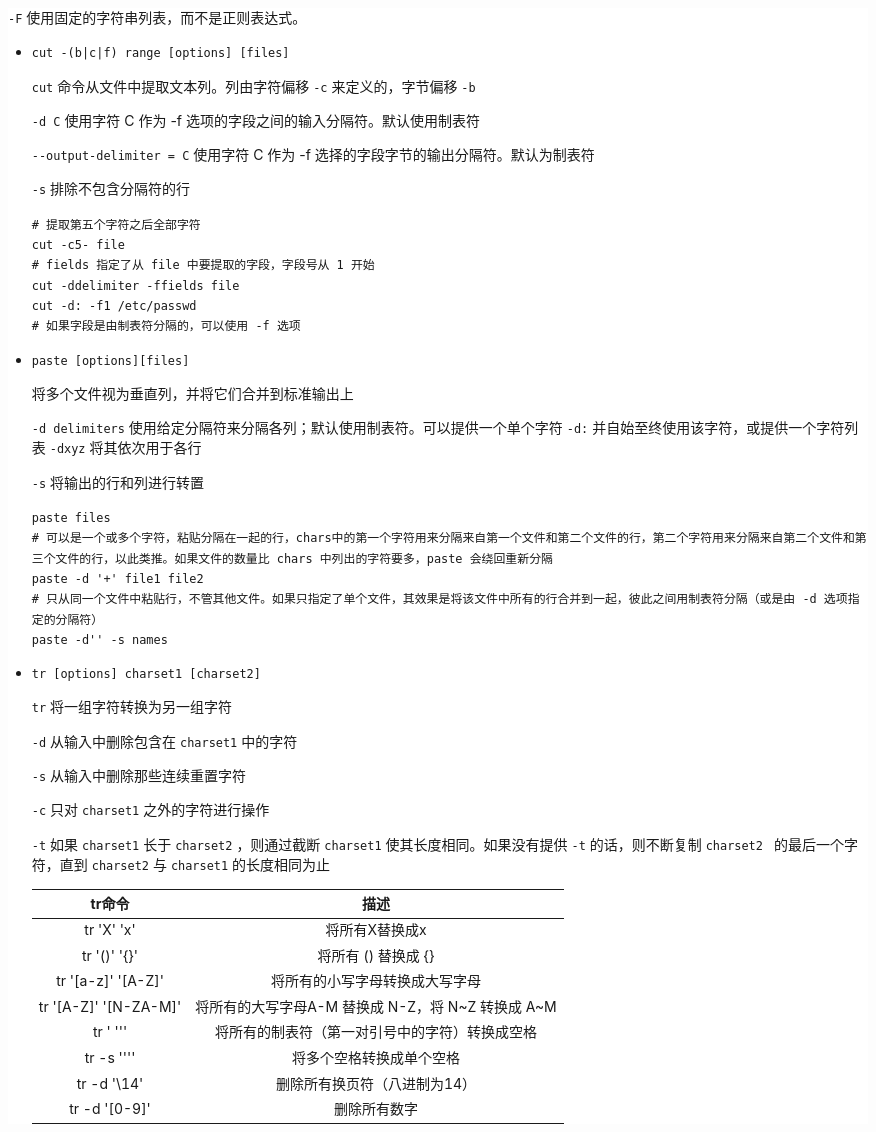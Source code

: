   `-F`	使用固定的字符串列表，而不是正则表达式。

* `cut -(b|c|f) range [options] [files]`

  `cut` 命令从文件中提取文本列。列由字符偏移 `-c` 来定义的，字节偏移  `-b` 

  `-d C`  使用字符 C 作为 -f 选项的字段之间的输入分隔符。默认使用制表符

  `--output-delimiter = C` 使用字符 C 作为 -f 选择的字段字节的输出分隔符。默认为制表符

  `-s`	排除不包含分隔符的行

  ```shell
  # 提取第五个字符之后全部字符
  cut -c5- file
  # fields 指定了从 file 中要提取的字段，字段号从 1 开始
  cut -ddelimiter -ffields file
  cut -d: -f1 /etc/passwd
  # 如果字段是由制表符分隔的，可以使用 -f 选项
  ```

* `paste [options][files]`

  将多个文件视为垂直列，并将它们合并到标准输出上

  `-d delimiters`   使用给定分隔符来分隔各列；默认使用制表符。可以提供一个单个字符 `-d:` 并自始至终使用该字符，或提供一个字符列表 `-dxyz` 将其依次用于各行

  `-s`  将输出的行和列进行转置

  ```shell
  paste files
  # 可以是一个或多个字符，粘贴分隔在一起的行，chars中的第一个字符用来分隔来自第一个文件和第二个文件的行，第二个字符用来分隔来自第二个文件和第三个文件的行，以此类推。如果文件的数量比 chars 中列出的字符要多，paste 会绕回重新分隔
  paste -d '+' file1 file2
  # 只从同一个文件中粘贴行，不管其他文件。如果只指定了单个文件，其效果是将该文件中所有的行合并到一起，彼此之间用制表符分隔（或是由 -d 选项指定的分隔符）
  paste -d'' -s names
  ```

* `tr [options] charset1 [charset2]`

  `tr`  将一组字符转换为另一组字符

  `-d` 从输入中删除包含在 `charset1` 中的字符

  `-s` 从输入中删除那些连续重置字符

  `-c` 只对 `charset1` 之外的字符进行操作

  `-t` 如果 `charset1` 长于 `charset2` ，则通过截断 `charset1` 使其长度相同。如果没有提供 `-t` 的话，则不断复制 `charset2 ` 的最后一个字符，直到 `charset2` 与 `charset1` 的长度相同为止

  |        tr命令         |                       描述                        |
  | :-------------------: | :-----------------------------------------------: |
  |      tr 'X' 'x'       |                  将所有X替换成x                   |
  |     tr '()' '{}'      |                将所有 () 替换成 {}                |
  |  tr '[a-z]' '[A-Z]'   |          将所有的小写字母转换成大写字母           |
  | tr '[A-Z]' '[N-ZA-M]' | 将所有的大写字母A-M 替换成 N-Z，将 N~Z 转换成 A~M |
  |       tr ' '''        |  将所有的制表符（第一对引号中的字符）转换成空格   |
  |      tr -s ''''       |             将多个空格转换成单个空格              |
  |      tr -d '\14'      |           删除所有换页符（八进制为14）            |
  |     tr -d '[0-9]'     |                   删除所有数字                    |
